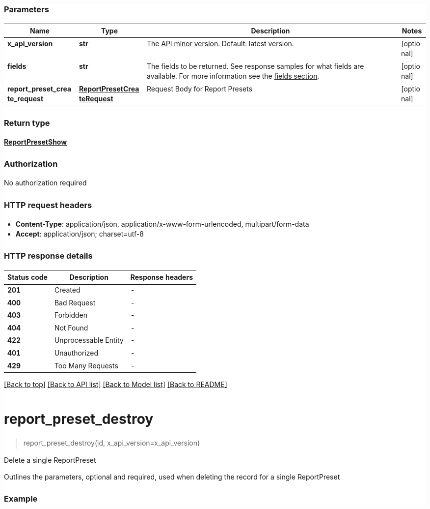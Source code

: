 ```python
```



### Parameters


Name | Type | Description  | Notes
------------- | ------------- | ------------- | -------------
 **x_api_version** | **str**| The [API minor version](#section/Minor-Versions). Default: latest version. | [optional] 
 **fields** | **str**| The fields to be returned. See response samples for what fields are available. For more information see the [fields section](#section/Fields). | [optional] 
 **report_preset_create_request** | [**ReportPresetCreateRequest**](ReportPresetCreateRequest.md)| Request Body for Report Presets | [optional] 

### Return type

[**ReportPresetShow**](ReportPresetShow.md)

### Authorization

No authorization required

### HTTP request headers

 - **Content-Type**: application/json, application/x-www-form-urlencoded, multipart/form-data
 - **Accept**: application/json; charset=utf-8

### HTTP response details

| Status code | Description | Response headers |
|-------------|-------------|------------------|
**201** | Created |  -  |
**400** | Bad Request |  -  |
**403** | Forbidden |  -  |
**404** | Not Found |  -  |
**422** | Unprocessable Entity |  -  |
**401** | Unauthorized |  -  |
**429** | Too Many Requests |  -  |

[[Back to top]](#) [[Back to API list]](../README.md#documentation-for-api-endpoints) [[Back to Model list]](../README.md#documentation-for-models) [[Back to README]](../README.md)

# **report_preset_destroy**
> report_preset_destroy(id, x_api_version=x_api_version)

Delete a single ReportPreset

Outlines the parameters, optional and required, used when deleting the record for a single ReportPreset

### Example
